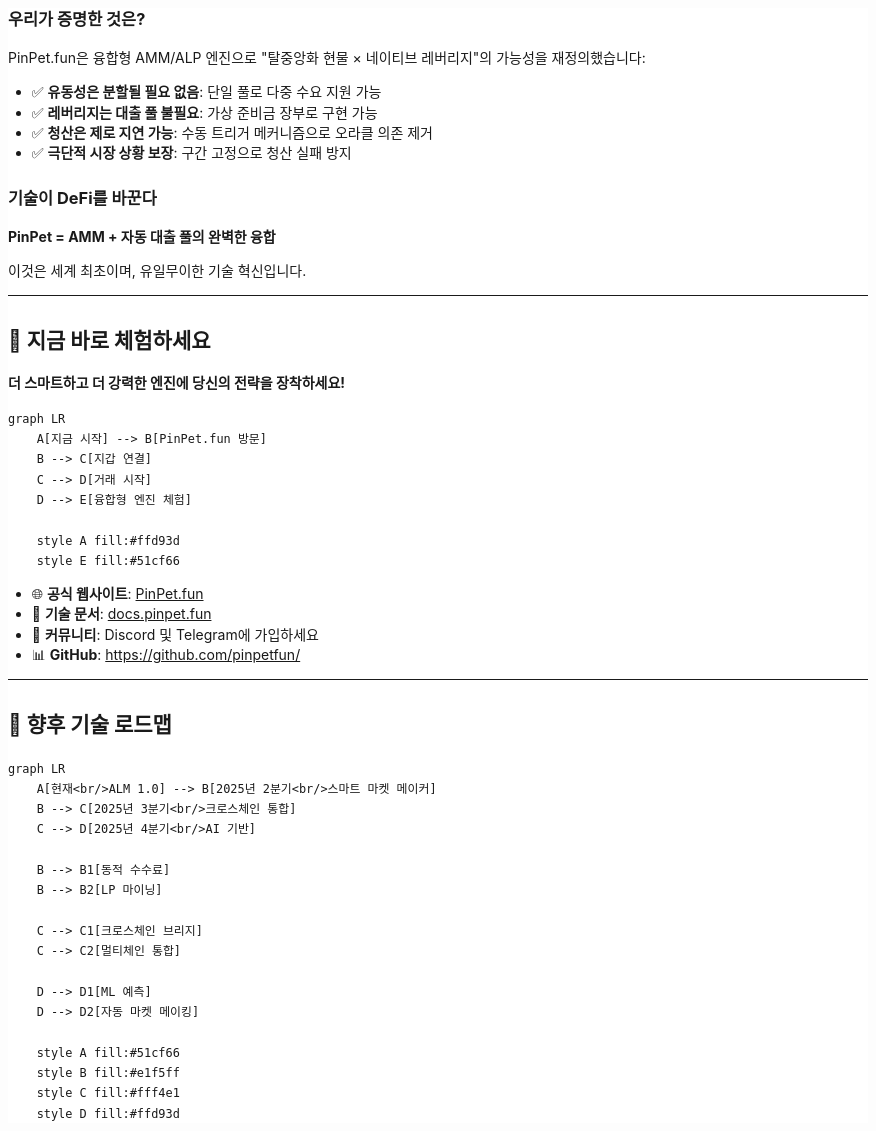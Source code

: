 ### 우리가 증명한 것은?

PinPet.fun은 융합형 AMM/ALP 엔진으로 "탈중앙화 현물 × 네이티브 레버리지"의 가능성을 재정의했습니다:

- ✅ **유동성은 분할될 필요 없음**: 단일 풀로 다중 수요 지원 가능
- ✅ **레버리지는 대출 풀 불필요**: 가상 준비금 장부로 구현 가능
- ✅ **청산은 제로 지연 가능**: 수동 트리거 메커니즘으로 오라클 의존 제거
- ✅ **극단적 시장 상황 보장**: 구간 고정으로 청산 실패 방지

### 기술이 DeFi를 바꾼다

**PinPet = AMM + 자동 대출 풀의 완벽한 융합**

이것은 세계 최초이며, 유일무이한 기술 혁신입니다.

---

## 🚀 지금 바로 체험하세요

**더 스마트하고 더 강력한 엔진에 당신의 전략을 장착하세요!**

```mermaid
graph LR
    A[지금 시작] --> B[PinPet.fun 방문]
    B --> C[지갑 연결]
    C --> D[거래 시작]
    D --> E[융합형 엔진 체험]

    style A fill:#ffd93d
    style E fill:#51cf66
```

- 🌐 **공식 웹사이트**: [PinPet.fun](https://pinpet.fun)
- 📖 **기술 문서**: [docs.pinpet.fun](https://docs.pinpet.fun)
- 💬 **커뮤니티**: Discord 및 Telegram에 가입하세요
- 📊 **GitHub**: https://github.com/pinpetfun/

---

## 🔮 향후 기술 로드맵

```mermaid
graph LR
    A[현재<br/>ALM 1.0] --> B[2025년 2분기<br/>스마트 마켓 메이커]
    B --> C[2025년 3분기<br/>크로스체인 통합]
    C --> D[2025년 4분기<br/>AI 기반]

    B --> B1[동적 수수료]
    B --> B2[LP 마이닝]

    C --> C1[크로스체인 브리지]
    C --> C2[멀티체인 통합]

    D --> D1[ML 예측]
    D --> D2[자동 마켓 메이킹]

    style A fill:#51cf66
    style B fill:#e1f5ff
    style C fill:#fff4e1
    style D fill:#ffd93d
```
